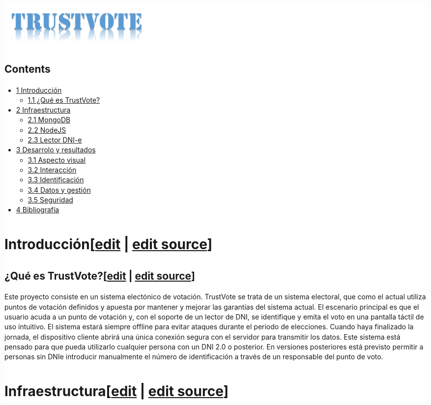 [![LOGO.PNG](images/LOGO.PNG)](/pti/index.php/File:LOGO.PNG)

## Contents

* [1 Introducción](#Introducci.C3.B3n)
  + [1.1 ¿Qué es TrustVote?](#.C2.BFQu.C3.A9_es_TrustVote.3F)
* [2 Infraestructura](#Infraestructura)
  + [2.1 MongoDB](#MongoDB)
  + [2.2 NodeJS](#NodeJS)
  + [2.3 Lector DNI-e](#Lector_DNI-e)
* [3 Desarrolo y resultados](#Desarrolo_y_resultados)
  + [3.1 Aspecto visual](#Aspecto_visual)
  + [3.2 Interacción](#Interacci.C3.B3n)
  + [3.3 Identificación](#Identificaci.C3.B3n)
  + [3.4 Datos y gestión](#Datos_y_gesti.C3.B3n)
  + [3.5 Seguridad](#Seguridad)
* [4 Bibliografía](#Bibliograf.C3.ADa)

# Introducción[[edit](/pti/index.php?title=Categor%C3%ADa:TrustVote&veaction=edit&section=1 "Edit section: Introducción") | [edit source](/pti/index.php?title=Categor%C3%ADa:TrustVote&action=edit&section=1 "Edit section: Introducción")]

## ¿Qué es TrustVote?[[edit](/pti/index.php?title=Categor%C3%ADa:TrustVote&veaction=edit&section=2 "Edit section: ¿Qué es TrustVote?") | [edit source](/pti/index.php?title=Categor%C3%ADa:TrustVote&action=edit&section=2 "Edit section: ¿Qué es TrustVote?")]

Este proyecto consiste en un sistema electónico de votación. TrustVote se trata de un sistema electoral, que como el actual utiliza puntos de votación definidos y apuesta por mantener y mejorar las garantías del sistema actual.
El escenario principal es que el usuario acuda a un punto de votación y, con el soporte de un lector de DNI, se identifique y emita el voto en una pantalla táctil de uso intuitivo.
El sistema estará siempre offline para evitar ataques durante el periodo de elecciones. Cuando haya finalizado la jornada, el dispositivo cliente abrirá una única conexión segura con el servidor para transmitir los datos.
Este sistema está pensado para que pueda utilizarlo cualquier persona con un DNI 2.0 o posterior. En versiones posteriores está previsto permitir a personas sin DNIe introducir manualmente el número de identificación a través de un responsable del punto de voto.

# Infraestructura[[edit](/pti/index.php?title=Categor%C3%ADa:TrustVote&veaction=edit&section=3 "Edit section: Infraestructura") | [edit source](/pti/index.php?title=Categor%C3%ADa:TrustVote&action=edit&section=3 "Edit section: Infraestructura")]
